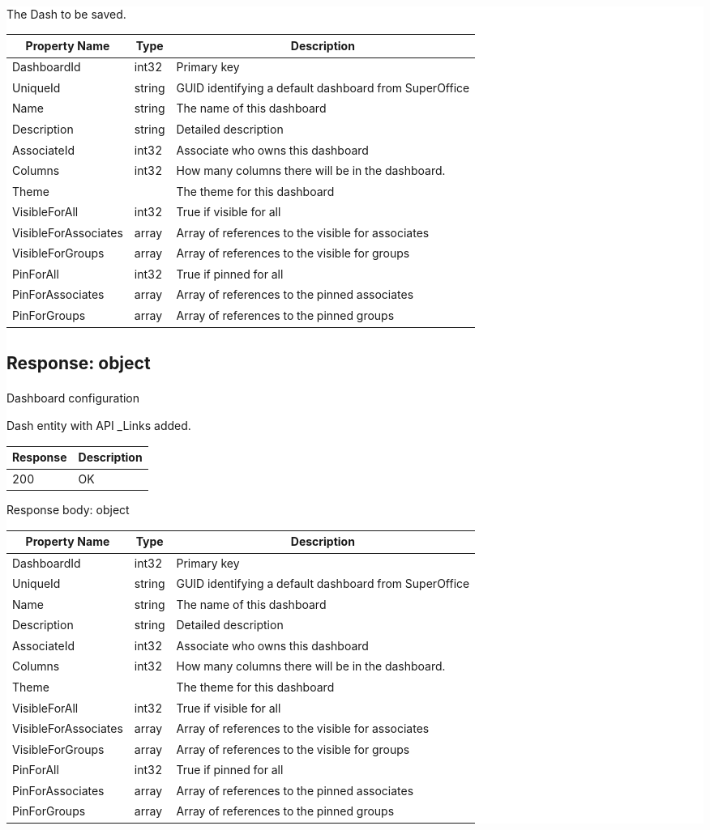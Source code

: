 The Dash to be saved. 

| Property Name | Type |  Description |
|----------------|------|--------------|
| DashboardId | int32 | Primary key |
| UniqueId | string | GUID identifying a default dashboard from SuperOffice |
| Name | string | The name of this dashboard |
| Description | string | Detailed description |
| AssociateId | int32 | Associate who owns this dashboard |
| Columns | int32 | How many columns there will be in the dashboard. |
| Theme |  | The theme for this dashboard |
| VisibleForAll | int32 | True if visible for all |
| VisibleForAssociates | array | Array of references to the visible for associates |
| VisibleForGroups | array | Array of references to the visible for groups |
| PinForAll | int32 | True if pinned for all |
| PinForAssociates | array | Array of references to the pinned associates |
| PinForGroups | array | Array of references to the pinned groups |


## Response: object

Dashboard configuration



Dash entity with API _Links added.

| Response | Description |
|----------------|-------------|
| 200 | OK |

Response body: object

| Property Name | Type |  Description |
|----------------|------|--------------|
| DashboardId | int32 | Primary key |
| UniqueId | string | GUID identifying a default dashboard from SuperOffice |
| Name | string | The name of this dashboard |
| Description | string | Detailed description |
| AssociateId | int32 | Associate who owns this dashboard |
| Columns | int32 | How many columns there will be in the dashboard. |
| Theme |  | The theme for this dashboard |
| VisibleForAll | int32 | True if visible for all |
| VisibleForAssociates | array | Array of references to the visible for associates |
| VisibleForGroups | array | Array of references to the visible for groups |
| PinForAll | int32 | True if pinned for all |
| PinForAssociates | array | Array of references to the pinned associates |
| PinForGroups | array | Array of references to the pinned groups |